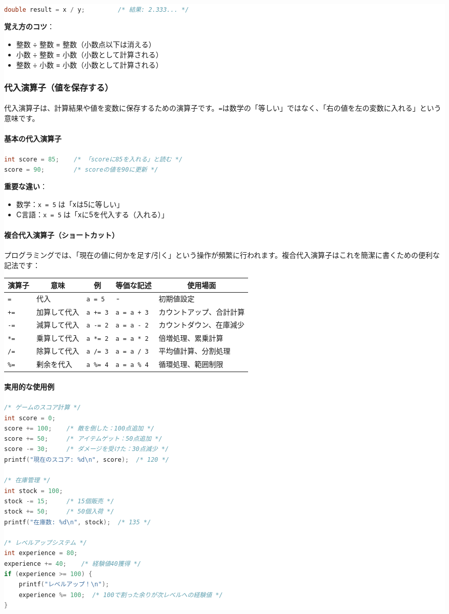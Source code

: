 ```c
double result = x / y;         /* 結果: 2.333... */
```

**覚え方のコツ**：
- 整数 ÷ 整数 = 整数（小数点以下は消える）
- 小数 ÷ 整数 = 小数（小数として計算される）
- 整数 ÷ 小数 = 小数（小数として計算される）

### 代入演算子（値を保存する）

代入演算子は、計算結果や値を変数に保存するための演算子です。`=`は数学の「等しい」ではなく、「右の値を左の変数に入れる」という意味です。

#### 基本の代入演算子

```c
int score = 85;    /* 「scoreに85を入れる」と読む */
score = 90;        /* scoreの値を90に更新 */
```

**重要な違い**：
- 数学：`x = 5` は「xは5に等しい」
- C言語：`x = 5` は「xに5を代入する（入れる）」

#### 複合代入演算子（ショートカット）

プログラミングでは、「現在の値に何かを足す/引く」という操作が頻繁に行われます。複合代入演算子はこれを簡潔に書くための便利な記法です：

| 演算子 | 意味 | 例 | 等価な記述 | 使用場面 |
|--------|------|----|-----------| ---------|
| `=` | 代入 | `a = 5` | - | 初期値設定 |
| `+=` | 加算して代入 | `a += 3` | `a = a + 3` | カウントアップ、合計計算 |
| `-=` | 減算して代入 | `a -= 2` | `a = a - 2` | カウントダウン、在庫減少 |
| `*=` | 乗算して代入 | `a *= 2` | `a = a * 2` | 倍増処理、累乗計算 |
| `/=` | 除算して代入 | `a /= 3` | `a = a / 3` | 平均値計算、分割処理 |
| `%=` | 剰余を代入 | `a %= 4` | `a = a % 4` | 循環処理、範囲制限 |

#### 実用的な使用例

```c
/* ゲームのスコア計算 */
int score = 0;
score += 100;    /* 敵を倒した：100点追加 */
score += 50;     /* アイテムゲット：50点追加 */
score -= 30;     /* ダメージを受けた：30点減少 */
printf("現在のスコア: %d\n", score);  /* 120 */

/* 在庫管理 */
int stock = 100;
stock -= 15;     /* 15個販売 */
stock += 50;     /* 50個入荷 */
printf("在庫数: %d\n", stock);  /* 135 */

/* レベルアップシステム */
int experience = 80;
experience += 40;    /* 経験値40獲得 */
if (experience >= 100) {
    printf("レベルアップ！\n");
    experience %= 100;  /* 100で割った余りが次レベルへの経験値 */
}
```
